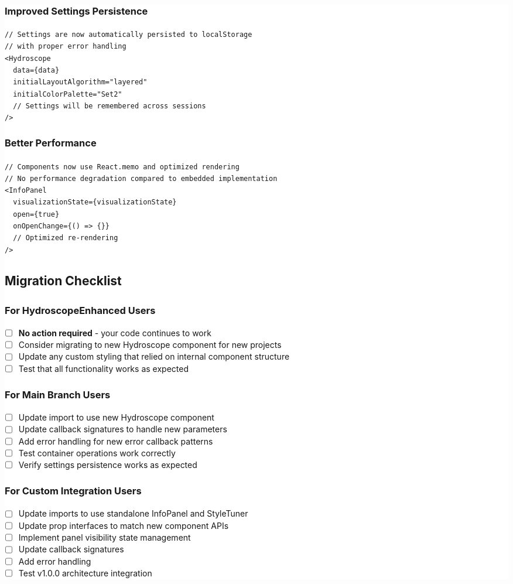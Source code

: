 ### Improved Settings Persistence

```tsx
// Settings are now automatically persisted to localStorage
// with proper error handling
<Hydroscope
  data={data}
  initialLayoutAlgorithm="layered"
  initialColorPalette="Set2"
  // Settings will be remembered across sessions
/>
```

### Better Performance

```tsx
// Components now use React.memo and optimized rendering
// No performance degradation compared to embedded implementation
<InfoPanel
  visualizationState={visualizationState}
  open={true}
  onOpenChange={() => {}}
  // Optimized re-rendering
/>
```

## Migration Checklist

### For HydroscopeEnhanced Users

- [ ] **No action required** - your code continues to work
- [ ] Consider migrating to new Hydroscope component for new projects
- [ ] Update any custom styling that relied on internal component structure
- [ ] Test that all functionality works as expected

### For Main Branch Users

- [ ] Update import to use new Hydroscope component
- [ ] Update callback signatures to handle new parameters
- [ ] Add error handling for new error callback patterns
- [ ] Test container operations work correctly
- [ ] Verify settings persistence works as expected

### For Custom Integration Users

- [ ] Update imports to use standalone InfoPanel and StyleTuner
- [ ] Update prop interfaces to match new component APIs
- [ ] Implement panel visibility state management
- [ ] Update callback signatures
- [ ] Add error handling
- [ ] Test v1.0.0 architecture integration
